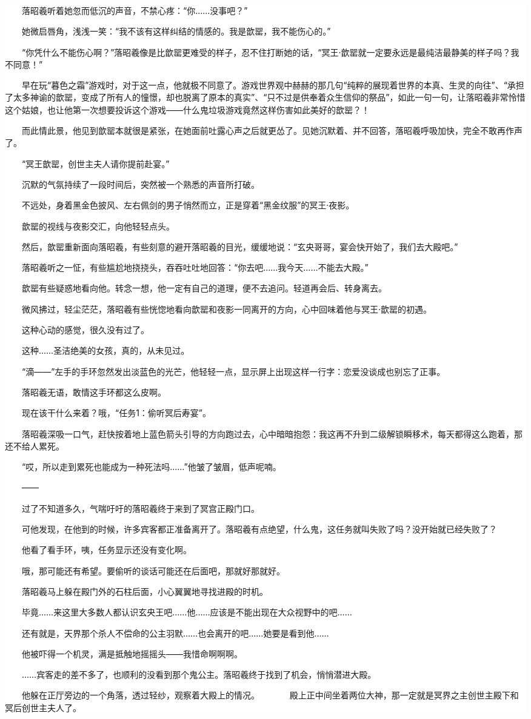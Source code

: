 　　落昭羲听着她忽而低沉的声音，不禁心疼：“你……没事吧？”

　　她微启唇角，浅浅一笑：“我不该有这样纠结的情感的。我是歆罂，我不能伤心的。”

　　“你凭什么不能伤心啊？”落昭羲像是比歆罂更难受的样子，忍不住打断她的话，“冥王·歆罂就一定要永远是最纯洁最静美的样子吗？我不同意！”

　　早在玩“暮色之霜”游戏时，对于这一点，他就极不同意了。游戏世界观中赫赫的那几句“纯粹的展现着世界的本真、生灵的向往”、“承担了太多神谕的歆罂，变成了所有人的憧憬，却也脱离了原本的真实”、“只不过是供奉着众生信仰的祭品”，如此一句一句，让落昭羲非常怜惜这个姑娘，也让他第一次想要投诉这个游戏——什么鬼垃圾游戏竟然这样伤害如此美好的歆罂？！

　　而此情此景，他见到歆罂本就很是紧张，在她面前吐露心声之后就更怂了。见她沉默着、并不回答，落昭羲呼吸加快，完全不敢再作声了。

　　“冥王歆罂，创世主夫人请你提前赴宴。”

　　沉默的气氛持续了一段时间后，突然被一个熟悉的声音所打破。

　　不远处，身着黑金色披风、左右佩剑的男子悄然而立，正是穿着“黑金纹服”的冥王·夜影。

　　歆罂的视线与夜影交汇，向他轻轻点头。

　　然后，歆罂重新面向落昭羲，有些刻意的避开落昭羲的目光，缓缓地说：“玄央哥哥，宴会快开始了，我们去大殿吧。”

　　落昭羲听之一怔，有些尴尬地挠挠头，吞吞吐吐地回答：“你去吧……我今天……不能去大殿。”

　　歆罂有些疑惑地看向他。转念一想，他一定有自己的道理，便不去追问。轻道再会后、转身离去。

　　微风拂过，轻尘茫茫，落昭羲有些恍惚地看向歆罂和夜影一同离开的方向，心中回味着他与冥王·歆罂的初遇。

　　这种心动的感觉，很久没有过了。

　　这种……圣洁绝美的女孩，真的，从未见过。

　　“滴——”左手的手环忽然发出淡蓝色的光芒，他轻轻一点，显示屏上出现这样一行字：恋爱没谈成也别忘了正事。

　　落昭羲无语，敢情这手环都这么皮啊。

　　现在该干什么来着？哦，“任务1：偷听冥后寿宴”。

　　落昭羲深吸一口气，赶快按着地上蓝色箭头引导的方向跑过去，心中暗暗抱怨：我这再不升到二级解锁瞬移术，每天都得这么跑着，那还不给人累死。

　　“哎，所以走到累死也能成为一种死法吗……”他皱了皱眉，低声呢喃。

　　——

　　过了不知道多久，气喘吁吁的落昭羲终于来到了冥宫正殿门口。

　　可他发现，在他到的时候，许多宾客都正准备离开了。落昭羲有点绝望，什么鬼，这任务就叫失败了吗？没开始就已经失败了？

　　他看了看手环，咦，任务显示还没有变化啊。

　　哦，那可能还有希望。要偷听的谈话可能还在后面吧，那就好那就好。

　　落昭羲马上躲在殿门外的石柱后面，小心翼翼地寻找进殿的时机。

　　毕竟……来这里大多数人都认识玄央王吧……他……应该是不能出现在大众视野中的吧……

　　还有就是，天界那个杀人不偿命的公主羽默……也会离开的吧……她要是看到他……

　　他被吓得一个机灵，满是抵触地摇摇头——我惜命啊啊啊。

　　……宾客走的差不多了，也顺利的没看到那个鬼公主。落昭羲终于找到了机会，悄悄潜进大殿。

　　他躲在正厅旁边的一个角落，透过轻纱，观察着大殿上的情况。
　
　　殿上正中间坐着两位大神，那一定就是冥界之主创世主殿下和冥后创世主夫人了。
